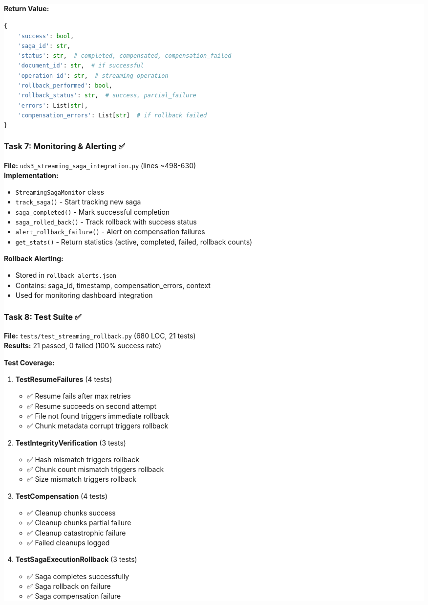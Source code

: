 **Return Value:**
```python
{
    'success': bool,
    'saga_id': str,
    'status': str,  # completed, compensated, compensation_failed
    'document_id': str,  # if successful
    'operation_id': str,  # streaming operation
    'rollback_performed': bool,
    'rollback_status': str,  # success, partial_failure
    'errors': List[str],
    'compensation_errors': List[str]  # if rollback failed
}
```

### Task 7: Monitoring & Alerting ✅
**File:** `uds3_streaming_saga_integration.py` (lines ~498-630)  
**Implementation:**
- `StreamingSagaMonitor` class
- `track_saga()` - Start tracking new saga
- `saga_completed()` - Mark successful completion
- `saga_rolled_back()` - Track rollback with success status
- `alert_rollback_failure()` - Alert on compensation failures
- `get_stats()` - Return statistics (active, completed, failed, rollback counts)

**Rollback Alerting:**
- Stored in `rollback_alerts.json`
- Contains: saga_id, timestamp, compensation_errors, context
- Used for monitoring dashboard integration

### Task 8: Test Suite ✅
**File:** `tests/test_streaming_rollback.py` (680 LOC, 21 tests)  
**Results:** 21 passed, 0 failed (100% success rate)

**Test Coverage:**
1. **TestResumeFailures** (4 tests)
   - ✅ Resume fails after max retries
   - ✅ Resume succeeds on second attempt
   - ✅ File not found triggers immediate rollback
   - ✅ Chunk metadata corrupt triggers rollback

2. **TestIntegrityVerification** (3 tests)
   - ✅ Hash mismatch triggers rollback
   - ✅ Chunk count mismatch triggers rollback
   - ✅ Size mismatch triggers rollback

3. **TestCompensation** (4 tests)
   - ✅ Cleanup chunks success
   - ✅ Cleanup chunks partial failure
   - ✅ Cleanup catastrophic failure
   - ✅ Failed cleanups logged

4. **TestSagaExecutionRollback** (3 tests)
   - ✅ Saga completes successfully
   - ✅ Saga rollback on failure
   - ✅ Saga compensation failure
